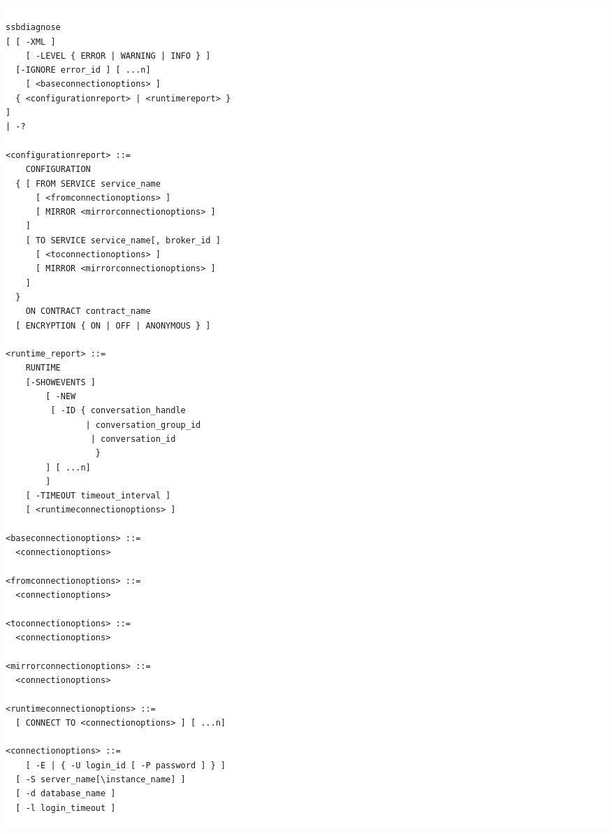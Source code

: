 ```  
  
ssbdiagnose   
[ [ -XML ]  
    [ -LEVEL { ERROR | WARNING | INFO } ]  
  [-IGNORE error_id ] [ ...n]  
    [ <baseconnectionoptions> ]  
  { <configurationreport> | <runtimereport> }  
]  
| -?  
  
<configurationreport> ::=  
    CONFIGURATION  
  { [ FROM SERVICE service_name  
      [ <fromconnectionoptions> ]  
      [ MIRROR <mirrorconnectionoptions> ]  
    ]  
    [ TO SERVICE service_name[, broker_id ]  
      [ <toconnectionoptions> ]  
      [ MIRROR <mirrorconnectionoptions> ]  
    ]  
  }  
    ON CONTRACT contract_name  
  [ ENCRYPTION { ON | OFF | ANONYMOUS } ]  
  
<runtime_report> ::=  
    RUNTIME  
    [-SHOWEVENTS ]  
        [ -NEW  
         [ -ID { conversation_handle  
                | conversation_group_id  
                 | conversation_id  
                  }  
        ] [ ...n]  
        ]  
    [ -TIMEOUT timeout_interval ]  
    [ <runtimeconnectionoptions> ]  
  
<baseconnectionoptions> ::=  
  <connectionoptions>  
  
<fromconnectionoptions> ::=  
  <connectionoptions>  
  
<toconnectionoptions> ::=  
  <connectionoptions>  
  
<mirrorconnectionoptions> ::=  
  <connectionoptions>  
  
<runtimeconnectionoptions> ::=  
  [ CONNECT TO <connectionoptions> ] [ ...n]  
  
<connectionoptions> ::=  
    [ -E | { -U login_id [ -P password ] } ]  
  [ -S server_name[\instance_name] ]  
  [ -d database_name ]  
  [ -l login_timeout ]  
  
```  
  
